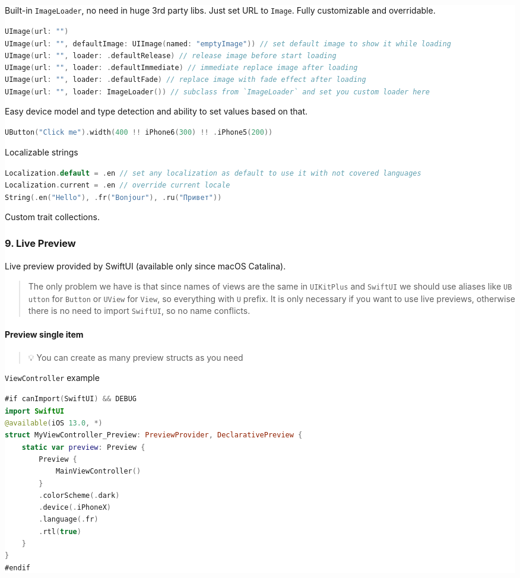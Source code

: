 Built-in `ImageLoader`, no need in huge 3rd party libs. Just set URL to `Image`. Fully customizable and overridable.
```swift
UImage(url: "")
UImage(url: "", defaultImage: UIImage(named: "emptyImage")) // set default image to show it while loading
UImage(url: "", loader: .defaultRelease) // release image before start loading
UImage(url: "", loader: .defaultImmediate) // immediate replace image after loading
UImage(url: "", loader: .defaultFade) // replace image with fade effect after loading
UImage(url: "", loader: ImageLoader()) // subclass from `ImageLoader` and set you custom loader here
```

Easy device model and type detection and ability to set values based on that.
```swift
UButton("Click me").width(400 !! iPhone6(300) !! .iPhone5(200))
```

Localizable strings
```swift
Localization.default = .en // set any localization as default to use it with not covered languages
Localization.current = .en // override current locale
String(.en("Hello"), .fr("Bonjour"), .ru("Привет"))
```

Custom trait collections.

### 9. Live Preview

Live preview provided by SwiftUI (available only since macOS Catalina).

> The only problem we have is that since names of views are the same in `UIKitPlus` and `SwiftUI` we should use aliases like `UButton` for `Button` or `UView` for `View`, so everything with `U` prefix. It is only necessary if you want to use live previews, otherwise there is no need to import `SwiftUI`, so no name conflicts.

#### Preview single item

> 💡 You can create as many preview structs as you need

`ViewController` example

```swift
#if canImport(SwiftUI) && DEBUG
import SwiftUI
@available(iOS 13.0, *)
struct MyViewController_Preview: PreviewProvider, DeclarativePreview {
    static var preview: Preview {
        Preview {
            MainViewController()
        }
        .colorScheme(.dark)
        .device(.iPhoneX)
        .language(.fr)
        .rtl(true)
    }
}
#endif
```
